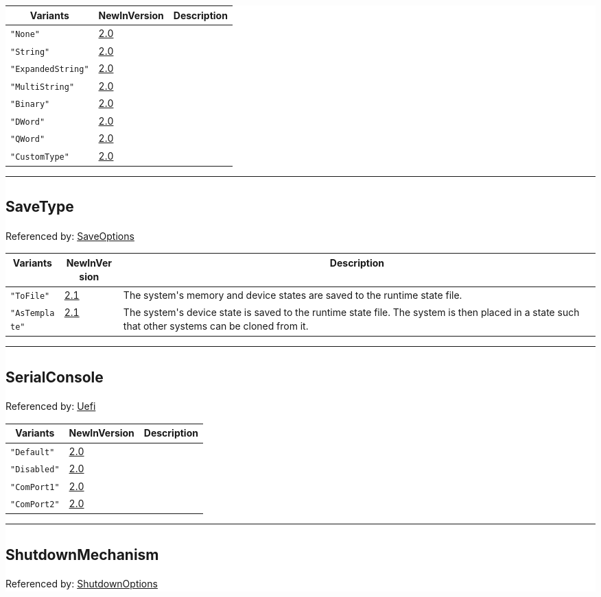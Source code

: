 

|Variants|NewInVersion|Description|
|---|---|---|
|`"None"`<br>|[2.0](#Schema-Version-Map)||
|`"String"`<br>|[2.0](#Schema-Version-Map)||
|`"ExpandedString"`<br>|[2.0](#Schema-Version-Map)||
|`"MultiString"`<br>|[2.0](#Schema-Version-Map)||
|`"Binary"`<br>|[2.0](#Schema-Version-Map)||
|`"DWord"`<br>|[2.0](#Schema-Version-Map)||
|`"QWord"`<br>|[2.0](#Schema-Version-Map)||
|`"CustomType"`<br>|[2.0](#Schema-Version-Map)||

---

<a name = "SaveType"></a>
## SaveType
Referenced by: [SaveOptions](#SaveOptions)



|Variants|NewInVersion|Description|
|---|---|---|
|`"ToFile"`<br>|[2.1](#Schema-Version-Map)|The system's memory and device states are saved to the runtime state file.|
|`"AsTemplate"`<br>|[2.1](#Schema-Version-Map)|The system's device state is saved to the runtime state file. The system is then placed in a state such that other systems can be cloned from it.|

---

<a name = "SerialConsole"></a>
## SerialConsole
Referenced by: [Uefi](#Uefi)



|Variants|NewInVersion|Description|
|---|---|---|
|`"Default"`<br>|[2.0](#Schema-Version-Map)||
|`"Disabled"`<br>|[2.0](#Schema-Version-Map)||
|`"ComPort1"`<br>|[2.0](#Schema-Version-Map)||
|`"ComPort2"`<br>|[2.0](#Schema-Version-Map)||

---

<a name = "ShutdownMechanism"></a>
## ShutdownMechanism
Referenced by: [ShutdownOptions](#ShutdownOptions)
